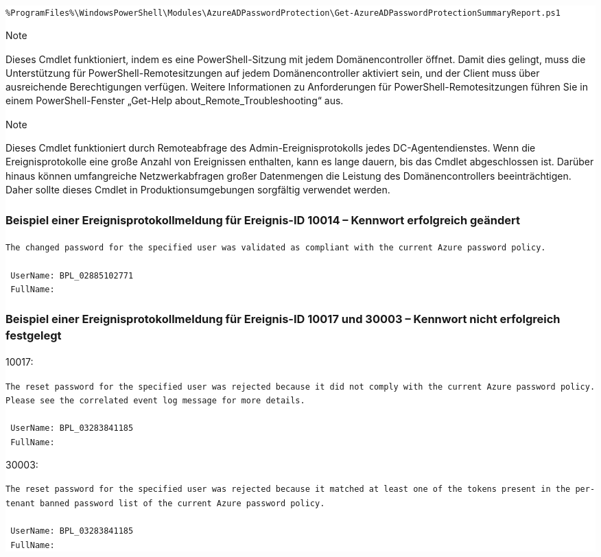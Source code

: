 `%ProgramFiles%\WindowsPowerShell\Modules\AzureADPasswordProtection\Get-AzureADPasswordProtectionSummaryReport.ps1`

> [!NOTE]
> Dieses Cmdlet funktioniert, indem es eine PowerShell-Sitzung mit jedem Domänencontroller öffnet. Damit dies gelingt, muss die Unterstützung für PowerShell-Remotesitzungen auf jedem Domänencontroller aktiviert sein, und der Client muss über ausreichende Berechtigungen verfügen. Weitere Informationen zu Anforderungen für PowerShell-Remotesitzungen führen Sie in einem PowerShell-Fenster „Get-Help about_Remote_Troubleshooting“ aus.

> [!NOTE]
> Dieses Cmdlet funktioniert durch Remoteabfrage des Admin-Ereignisprotokolls jedes DC-Agentendienstes. Wenn die Ereignisprotokolle eine große Anzahl von Ereignissen enthalten, kann es lange dauern, bis das Cmdlet abgeschlossen ist. Darüber hinaus können umfangreiche Netzwerkabfragen großer Datenmengen die Leistung des Domänencontrollers beeinträchtigen. Daher sollte dieses Cmdlet in Produktionsumgebungen sorgfältig verwendet werden.

### <a name="sample-event-log-message-for-event-id-10014-successful-password-change"></a>Beispiel einer Ereignisprotokollmeldung für Ereignis-ID 10014 – Kennwort erfolgreich geändert

```text
The changed password for the specified user was validated as compliant with the current Azure password policy.

 UserName: BPL_02885102771
 FullName:
```

### <a name="sample-event-log-message-for-event-id-10017-and-30003-failed-password-set"></a>Beispiel einer Ereignisprotokollmeldung für Ereignis-ID 10017 und 30003 – Kennwort nicht erfolgreich festgelegt

10017:

```text
The reset password for the specified user was rejected because it did not comply with the current Azure password policy. Please see the correlated event log message for more details.

 UserName: BPL_03283841185
 FullName:
```

30003:

```text
The reset password for the specified user was rejected because it matched at least one of the tokens present in the per-tenant banned password list of the current Azure password policy.

 UserName: BPL_03283841185
 FullName:
```
